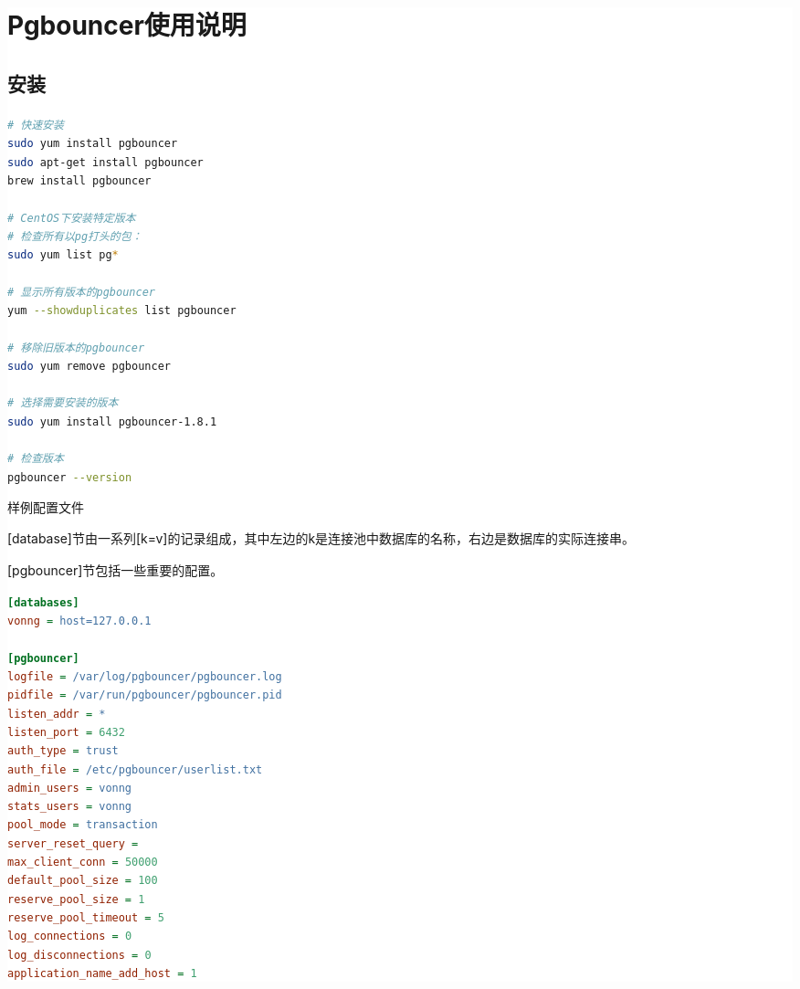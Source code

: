 # Pgbouncer使用说明



## 安装

```bash
# 快速安装
sudo yum install pgbouncer
sudo apt-get install pgbouncer
brew install pgbouncer

# CentOS下安装特定版本
# 检查所有以pg打头的包：
sudo yum list pg*

# 显示所有版本的pgbouncer
yum --showduplicates list pgbouncer

# 移除旧版本的pgbouncer
sudo yum remove pgbouncer

# 选择需要安装的版本
sudo yum install pgbouncer-1.8.1

# 检查版本
pgbouncer --version
```

样例配置文件

[database]节由一系列[k=v]的记录组成，其中左边的k是连接池中数据库的名称，右边是数据库的实际连接串。

[pgbouncer]节包括一些重要的配置。

```ini
[databases]
vonng = host=127.0.0.1

[pgbouncer]
logfile = /var/log/pgbouncer/pgbouncer.log
pidfile = /var/run/pgbouncer/pgbouncer.pid
listen_addr = *
listen_port = 6432
auth_type = trust
auth_file = /etc/pgbouncer/userlist.txt
admin_users = vonng
stats_users = vonng
pool_mode = transaction
server_reset_query =
max_client_conn = 50000
default_pool_size = 100
reserve_pool_size = 1
reserve_pool_timeout = 5
log_connections = 0
log_disconnections = 0
application_name_add_host = 1
```

